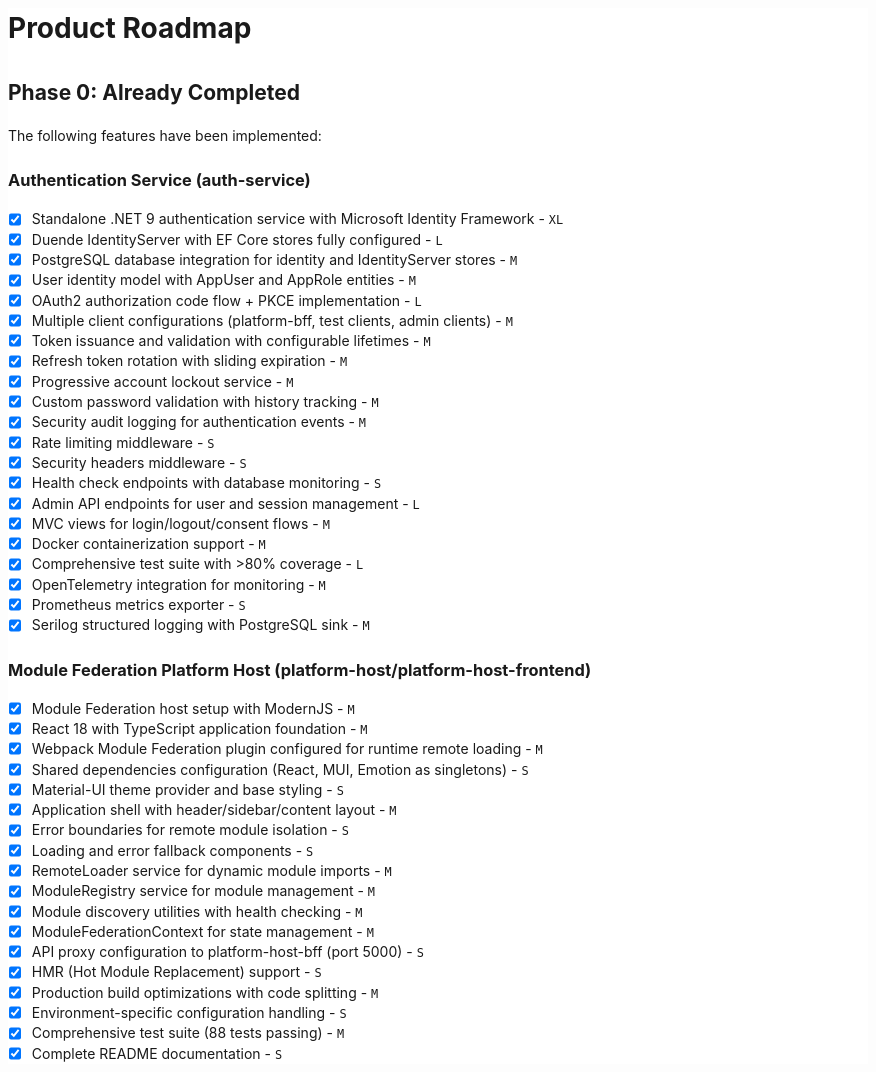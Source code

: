 # Product Roadmap

## Phase 0: Already Completed

The following features have been implemented:

### Authentication Service (auth-service)
- [x] Standalone .NET 9 authentication service with Microsoft Identity Framework - `XL`
- [x] Duende IdentityServer with EF Core stores fully configured - `L`
- [x] PostgreSQL database integration for identity and IdentityServer stores - `M`
- [x] User identity model with AppUser and AppRole entities - `M`
- [x] OAuth2 authorization code flow + PKCE implementation - `L`
- [x] Multiple client configurations (platform-bff, test clients, admin clients) - `M`
- [x] Token issuance and validation with configurable lifetimes - `M`
- [x] Refresh token rotation with sliding expiration - `M`
- [x] Progressive account lockout service - `M`
- [x] Custom password validation with history tracking - `M`
- [x] Security audit logging for authentication events - `M`
- [x] Rate limiting middleware - `S`
- [x] Security headers middleware - `S`
- [x] Health check endpoints with database monitoring - `S`
- [x] Admin API endpoints for user and session management - `L`
- [x] MVC views for login/logout/consent flows - `M`
- [x] Docker containerization support - `M`
- [x] Comprehensive test suite with >80% coverage - `L`
- [x] OpenTelemetry integration for monitoring - `M`
- [x] Prometheus metrics exporter - `S`
- [x] Serilog structured logging with PostgreSQL sink - `M`

### Module Federation Platform Host (platform-host/platform-host-frontend)
- [x] Module Federation host setup with ModernJS - `M`
- [x] React 18 with TypeScript application foundation - `M`
- [x] Webpack Module Federation plugin configured for runtime remote loading - `M`
- [x] Shared dependencies configuration (React, MUI, Emotion as singletons) - `S`
- [x] Material-UI theme provider and base styling - `S`
- [x] Application shell with header/sidebar/content layout - `M`
- [x] Error boundaries for remote module isolation - `S`
- [x] Loading and error fallback components - `S`
- [x] RemoteLoader service for dynamic module imports - `M`
- [x] ModuleRegistry service for module management - `M`
- [x] Module discovery utilities with health checking - `M`
- [x] ModuleFederationContext for state management - `M`
- [x] API proxy configuration to platform-host-bff (port 5000) - `S`
- [x] HMR (Hot Module Replacement) support - `S`
- [x] Production build optimizations with code splitting - `M`
- [x] Environment-specific configuration handling - `S`
- [x] Comprehensive test suite (88 tests passing) - `M`
- [x] Complete README documentation - `S`

